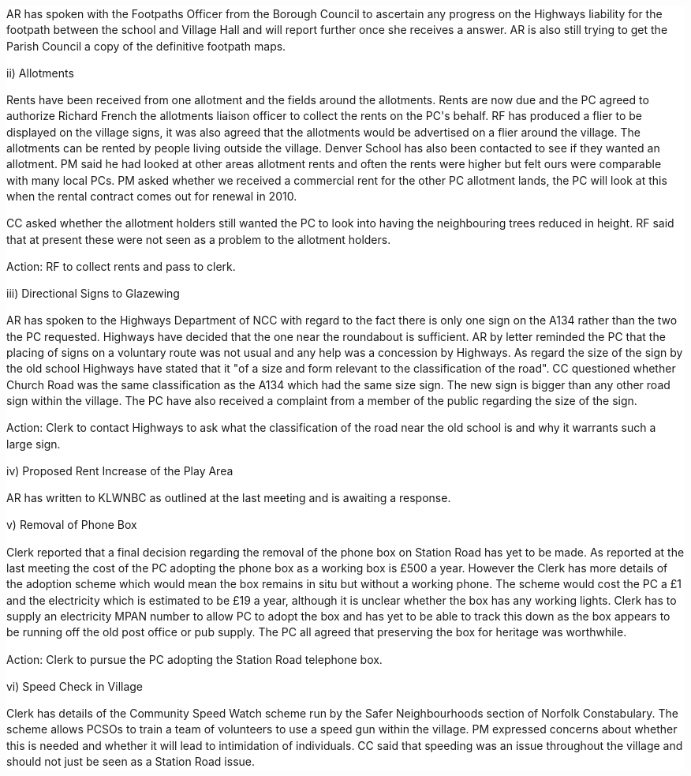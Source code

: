 AR has spoken with the Footpaths Officer from the Borough Council to ascertain any progress on the Highways liability for the footpath between the school and Village Hall and will report further once she receives a answer. AR is also still trying to get the Parish Council a copy of the definitive footpath maps.

ii) Allotments

Rents have been received from one allotment and the fields around the allotments. Rents are now due and the PC agreed to authorize Richard French the allotments liaison officer to collect the rents on the PC's behalf. RF has produced a flier to be displayed on the village signs, it was also agreed that the allotments would be advertised on a flier around the village. The allotments can be rented by people living outside the village. Denver School has also been contacted to see if they wanted an allotment. PM said he had looked at other areas allotment rents and often the rents were higher but felt ours were comparable with many local PCs. PM asked whether we received a commercial rent for the other PC allotment lands, the PC will look at this when the rental contract comes out for renewal in 2010.

CC asked whether the allotment holders still wanted the PC to look into having the neighbouring trees reduced in height. RF said that at present these were not seen as a problem to the allotment holders.

Action: RF to collect rents and pass to clerk.

iii) Directional Signs to Glazewing

AR has spoken to the Highways Department of NCC with regard to the fact there is only one sign on the A134 rather than the two the PC requested. Highways have decided that the one near the roundabout is sufficient. AR by letter reminded the PC that the placing of signs on a voluntary route was not usual and any help was a concession by Highways. As regard the size of the sign by the old school Highways have stated that it "of a size and form relevant to the classification of the road". CC questioned whether Church Road was the same classification as the A134 which had the same size sign. The new sign is bigger than any other road sign within the village. The PC have also received a complaint from a member of the public regarding the size of the sign.

Action: Clerk to contact Highways to ask what the classification of the road near the old school is and why it warrants such a large sign.

iv) Proposed Rent Increase of the Play Area

AR has written to KLWNBC as outlined at the last meeting and is awaiting a response.

v) Removal of Phone Box

Clerk reported that a final decision regarding the removal of the phone box on Station Road has yet to be made. As reported at the last meeting the cost of the PC adopting the phone box as a working box is £500 a year. However the Clerk has more details of the adoption scheme which would mean the box remains in situ but without a working phone. The scheme would cost the PC a £1 and the electricity which is estimated to be £19 a year, although it is unclear whether the box has any working lights. Clerk has to supply an electricity MPAN number to allow PC to adopt the box and has yet to be able to track this down as the box appears to be running off the old post office or pub supply. The PC all agreed that preserving the box for heritage was worthwhile.

Action: Clerk to pursue the PC adopting the Station Road telephone box.

vi) Speed Check in Village

Clerk has details of the Community Speed Watch scheme run by the Safer Neighbourhoods section of Norfolk Constabulary. The scheme allows PCSOs to train a team of volunteers to use a speed gun within the village. PM expressed concerns about whether this is needed and whether it will lead to intimidation of individuals. CC said that speeding was an issue throughout the village and should not just be seen as a Station Road issue.
